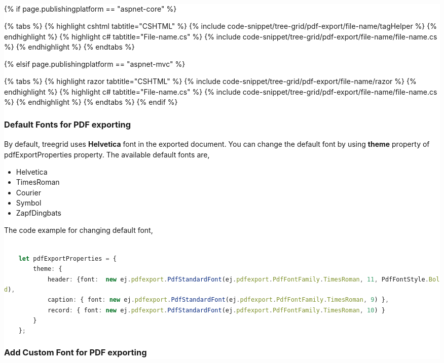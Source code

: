 {% if page.publishingplatform == "aspnet-core" %}

{% tabs %}
{% highlight cshtml tabtitle="CSHTML" %}
{% include code-snippet/tree-grid/pdf-export/file-name/tagHelper %}
{% endhighlight %}
{% highlight c# tabtitle="File-name.cs" %}
{% include code-snippet/tree-grid/pdf-export/file-name/file-name.cs %}
{% endhighlight %}
{% endtabs %}

{% elsif page.publishingplatform == "aspnet-mvc" %}

{% tabs %}
{% highlight razor tabtitle="CSHTML" %}
{% include code-snippet/tree-grid/pdf-export/file-name/razor %}
{% endhighlight %}
{% highlight c# tabtitle="File-name.cs" %}
{% include code-snippet/tree-grid/pdf-export/file-name/file-name.cs %}
{% endhighlight %}
{% endtabs %}
{% endif %}



### Default Fonts for PDF exporting

By default, treegrid uses **Helvetica** font in the exported document. You can change the default font by using **theme** property of pdfExportProperties property. The available default fonts are,

* Helvetica
* TimesRoman
* Courier
* Symbol
* ZapfDingbats

The code example for changing default font,

```typescript

    let pdfExportProperties = {
        theme: {
            header: {font:  new ej.pdfexport.PdfStandardFont(ej.pdfexport.PdfFontFamily.TimesRoman, 11, PdfFontStyle.Bold),
            caption: { font: new ej.pdfexport.PdfStandardFont(ej.pdfexport.PdfFontFamily.TimesRoman, 9) },
            record: { font: new ej.pdfexport.PdfStandardFont(ej.pdfexport.PdfFontFamily.TimesRoman, 10) }
        }
    };

```

### Add Custom Font for PDF exporting
